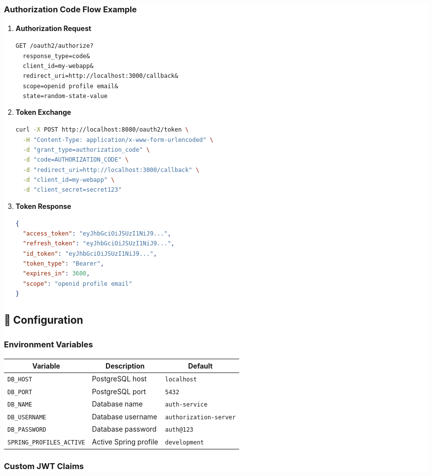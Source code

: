 ### Authorization Code Flow Example

1. **Authorization Request**
   ```
   GET /oauth2/authorize?
     response_type=code&
     client_id=my-webapp&
     redirect_uri=http://localhost:3000/callback&
     scope=openid profile email&
     state=random-state-value
   ```

2. **Token Exchange**
   ```bash
   curl -X POST http://localhost:8080/oauth2/token \
     -H "Content-Type: application/x-www-form-urlencoded" \
     -d "grant_type=authorization_code" \
     -d "code=AUTHORIZATION_CODE" \
     -d "redirect_uri=http://localhost:3000/callback" \
     -d "client_id=my-webapp" \
     -d "client_secret=secret123"
   ```

3. **Token Response**
   ```json
   {
     "access_token": "eyJhbGciOiJSUzI1NiJ9...",
     "refresh_token": "eyJhbGciOiJSUzI1NiJ9...",
     "id_token": "eyJhbGciOiJSUzI1NiJ9...",
     "token_type": "Bearer",
     "expires_in": 3600,
     "scope": "openid profile email"
   }
   ```

## 🔧 Configuration

### Environment Variables

| Variable | Description | Default |
|----------|-------------|---------|
| `DB_HOST` | PostgreSQL host | `localhost` |
| `DB_PORT` | PostgreSQL port | `5432` |
| `DB_NAME` | Database name | `auth-service` |
| `DB_USERNAME` | Database username | `authorization-server` |
| `DB_PASSWORD` | Database password | `auth@123` |
| `SPRING_PROFILES_ACTIVE` | Active Spring profile | `development` |

### Custom JWT Claims
